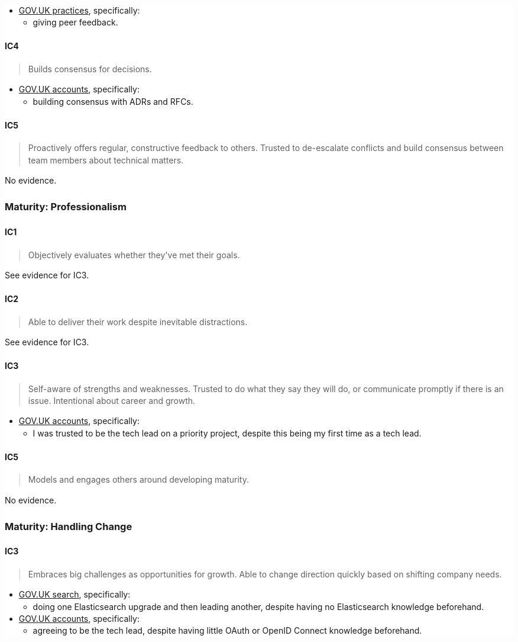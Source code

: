 - [GOV.UK practices][], specifically:
  - giving peer feedback.

#### IC4

> Builds consensus for decisions.

- [GOV.UK accounts][], specifically:
  - building consensus with ADRs and RFCs.

#### IC5

> Proactively offers regular, constructive feedback to others.
> Trusted to de-escalate conflicts and build consensus between team
> members about technical matters.

No evidence.

### Maturity: Professionalism

#### IC1

> Objectively evaluates whether they've met their goals.

See evidence for IC3.

#### IC2

> Able to deliver their work despite inevitable distractions.

See evidence for IC3.

#### IC3

> Self-aware of strengths and weaknesses.  Trusted to do what they say
> they will do, or communicate promptly if there is an issue.
> Intentional about career and growth.

- [GOV.UK accounts][], specifically:
  - I was trusted to be the tech lead on a priority project, despite
    this being my first time as a tech lead.

#### IC5

> Models and engages others around developing maturity.

No evidence.

### Maturity: Handling Change

#### IC3

> Embraces big challenges as opportunities for growth.  Able to change
> direction quickly based on shifting company needs.

- [GOV.UK search][], specifically:
  - doing one Elasticsearch upgrade and then leading another, despite
    having no Elasticsearch knowledge beforehand.
- [GOV.UK accounts][], specifically:
  - agreeing to be the tech lead, despite having little OAuth or
    OpenID Connect knowledge beforehand.


[brag document]: https://jvns.ca/blog/brag-documents/
[Personal experience]: career-levels.html#personal-experience
[Ph.D]: career-levels.html#ph.d
[Pusher]: career-levels.html#pusher
[GOV.UK practices]: career-levels.html#gov.uk-practices
[GOV.UK support]: career-levels.html#gov.uk-support
[GOV.UK platform health]: career-levels.html#gov.uk-platform-health
[GOV.UK search]: career-levels.html#gov.uk-search
[GOV.UK accounts]: career-levels.html#gov.uk-accounts
[Ubuntu]: https://ubuntu.com/
[Debian]: https://www.debian.org/
[openSUSE]: https://www.opensuse.org/
[Fedora]: https://getfedora.org/
[Arch Linux]: https://archlinux.org/
[NixOS]: https://nixos.org/
[GNU/Hurd]: https://www.gnu.org/software/hurd/
[HackSoc]: https://www.hacksoc.org/
[backups]: backups.html
[configuration-as-code]: https://github.com/barrucadu/nixfiles
[infrastructure-as-code]: https://github.com/barrucadu/ops
[testing concurrent Haskell programs]: https://www.barrucadu.co.uk/publications/thesis.pdf
[dejafu]: https://github.com/barrucadu/dejafu
[Raft consensus]: https://raft.github.io/
[documented more fully here]: https://docs.publishing.service.gov.uk/manual/conventions-for-rails-applications.html
[work in the open]: https://github.com/alphagov/
[rubocop-govuk]: https://github.com/alphagov/rubocop-govuk
[stylelint]: https://stylelint.io/
[rspec]: https://rspec.info/
[minitest]: http://docs.seattlerb.org/minitest/
[Pact]: https://docs.pact.io/
[Jenkins]: https://www.jenkins.io/
[puppet]: https://puppet.com/
[terraform]: https://www.terraform.io/
[12 factor conventions]: https://12factor.net/
[All of the GOV.UK RFCs are available online]: https://github.com/alphagov/govuk-rfcs
[integer linear programming]: https://en.wikipedia.org/wiki/Linear_programming#Integer_unknowns
[load testing GOV.UK]: https://github.com/alphagov/govuk-load-testing
[Gatling]: https://gatling.io/
[Elasticsearch]: https://www.elastic.co/elasticsearch/
[TensorFlow Ranking]: https://github.com/tensorflow/ranking
[search-api]: https://github.com/alphagov/search-api/
[finder-frontend]: https://github.com/alphagov/finder-frontend
[particle-swarm optimisation]: https://en.wikipedia.org/wiki/Particle_swarm_optimization
[Docker]: https://www.docker.com/
[Amazon SageMaker]: https://aws.amazon.com/sagemaker/
[Concourse]: https://concourse-ci.org/
[build consensus for how to implement a GOV.UK-wide login]: https://github.com/alphagov/govuk-rfcs/pull/134
[GitHub Actions]: https://github.com/features/actions
[Prometheus]: https://prometheus.io/
[Grafana]: https://grafana.com/
[Splunk]: https://www.splunk.com/
[additional logging]: https://github.com/alphagov/govuk-account-manager-prototype/pull/491
[service level objectives (SLOs)]: career-levels.html#service-level-objectives-slos
[identity provider and account manager]: https://github.com/alphagov/govuk-account-manager-prototype/
[user data store]: https://github.com/alphagov/govuk-attribute-service-prototype
[Keycloak]: https://www.keycloak.org/
[NCSC]: https://www.ncsc.gov.uk/
[pairwise subject identifiers]: https://openid.net/specs/openid-connect-core-1_0.html#PairwiseAlg